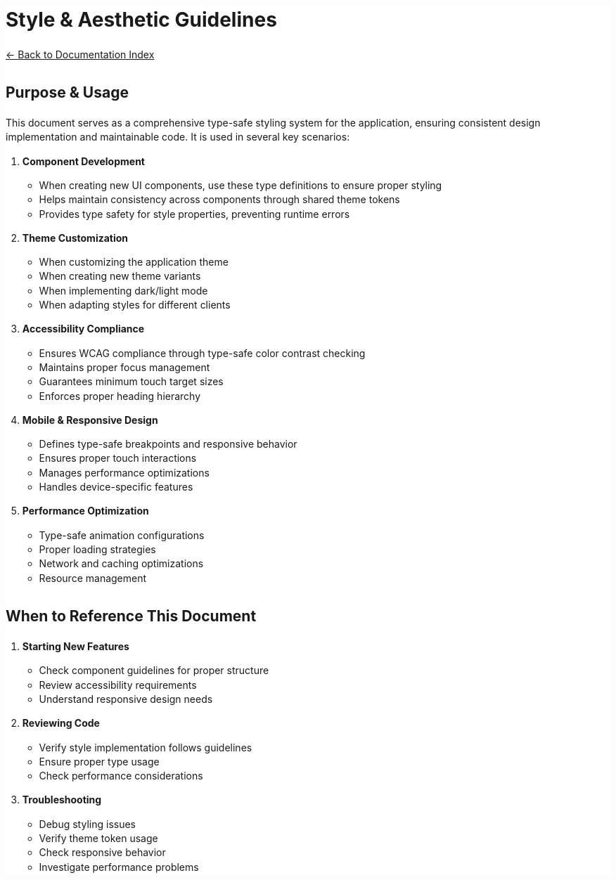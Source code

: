 # Style & Aesthetic Guidelines

[← Back to Documentation Index](./README.md)

## Purpose & Usage

This document serves as a comprehensive type-safe styling system for the application, ensuring consistent design implementation and maintainable code. It is used in several key scenarios:

1. **Component Development**
   - When creating new UI components, use these type definitions to ensure proper styling
   - Helps maintain consistency across components through shared theme tokens
   - Provides type safety for style properties, preventing runtime errors

2. **Theme Customization**
   - When customizing the application theme
   - When creating new theme variants
   - When implementing dark/light mode
   - When adapting styles for different clients

3. **Accessibility Compliance**
   - Ensures WCAG compliance through type-safe color contrast checking
   - Maintains proper focus management
   - Guarantees minimum touch target sizes
   - Enforces proper heading hierarchy

4. **Mobile & Responsive Design**
   - Defines type-safe breakpoints and responsive behavior
   - Ensures proper touch interactions
   - Manages performance optimizations
   - Handles device-specific features

5. **Performance Optimization**
   - Type-safe animation configurations
   - Proper loading strategies
   - Network and caching optimizations
   - Resource management

## When to Reference This Document

1. **Starting New Features**
   - Check component guidelines for proper structure
   - Review accessibility requirements
   - Understand responsive design needs

2. **Reviewing Code**
   - Verify style implementation follows guidelines
   - Ensure proper type usage
   - Check performance considerations

3. **Troubleshooting**
   - Debug styling issues
   - Verify theme token usage
   - Check responsive behavior
   - Investigate performance problems
